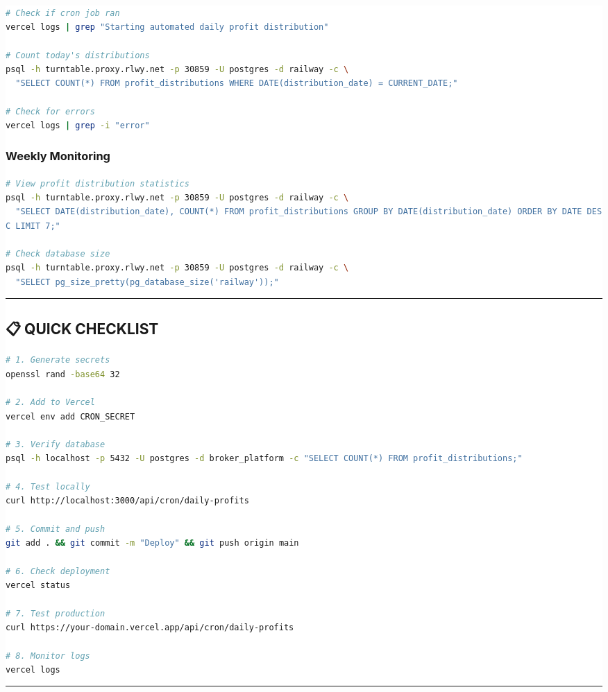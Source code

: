 ```bash
# Check if cron job ran
vercel logs | grep "Starting automated daily profit distribution"

# Count today's distributions
psql -h turntable.proxy.rlwy.net -p 30859 -U postgres -d railway -c \
  "SELECT COUNT(*) FROM profit_distributions WHERE DATE(distribution_date) = CURRENT_DATE;"

# Check for errors
vercel logs | grep -i "error"
```

### Weekly Monitoring

```bash
# View profit distribution statistics
psql -h turntable.proxy.rlwy.net -p 30859 -U postgres -d railway -c \
  "SELECT DATE(distribution_date), COUNT(*) FROM profit_distributions GROUP BY DATE(distribution_date) ORDER BY DATE DESC LIMIT 7;"

# Check database size
psql -h turntable.proxy.rlwy.net -p 30859 -U postgres -d railway -c \
  "SELECT pg_size_pretty(pg_database_size('railway'));"
```

---

## 📋 QUICK CHECKLIST

```bash
# 1. Generate secrets
openssl rand -base64 32

# 2. Add to Vercel
vercel env add CRON_SECRET

# 3. Verify database
psql -h localhost -p 5432 -U postgres -d broker_platform -c "SELECT COUNT(*) FROM profit_distributions;"

# 4. Test locally
curl http://localhost:3000/api/cron/daily-profits

# 5. Commit and push
git add . && git commit -m "Deploy" && git push origin main

# 6. Check deployment
vercel status

# 7. Test production
curl https://your-domain.vercel.app/api/cron/daily-profits

# 8. Monitor logs
vercel logs
```

---